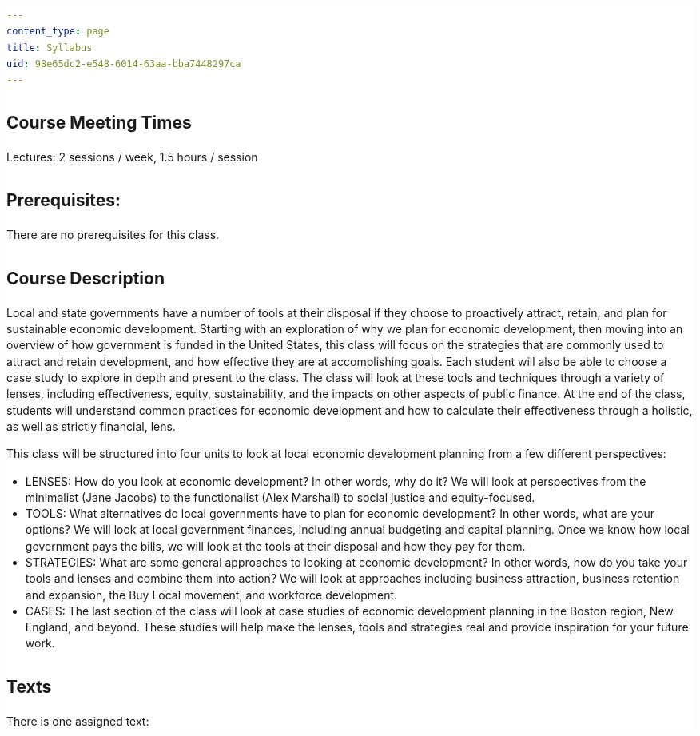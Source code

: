 ```yaml
---
content_type: page
title: Syllabus
uid: 98e65dc2-e548-6014-63aa-bba7448297ca
---
```


Course Meeting Times
--------------------

Lectures: 2 sessions / week, 1.5 hours / session

Prerequisites:
--------------

There are no prerequisites for this class.

Course Description
------------------

Local and state governments have a number of tools at their disposal if they choose to proactively attract, retain, and plan for sustainable economic development. Starting with an exploration of why we plan for economic development, then moving into an overview of how government is funded in the United States, this class will focus on the strategies that are commonly used to attract and retain development, and how effective they are at accomplishing goals. Each student will also be able to choose a case study to explore in depth and present to the class. The class will look at these tools and techniques through a variety of lenses, including effectiveness, equity, sustainability, and the impacts on other aspects of public finance. At the end of the class, students will understand common practices for economic development and how to calculate their effectiveness through a holistic, as well as strictly financial, lens.

This class will be structured into four units to look at local economic development planning from a few different perspectives:

*   LENSES: How do you look at economic development? In other words, why do it? We will look at perspectives from the minimalist (Jane Jacobs) to the functionalist (Alex Marshall) to social justice and equity-focused.
*   TOOLS: What alternatives do local governments have to plan for economic development? In other words, what are your options? We will look at local government finances, including annual budgeting and capital planning. Once we know how local government pays the bills, we will look at the tools at their disposal and how they pay for them.
*   STRATEGIES: What are some general approaches to looking at economic development? In other words, how do you take your tools and lenses and combine them into action? We will look at approaches including business attraction, business retention and expansion, the Buy Local movement, and workforce development.
*   CASES: The last section of the class will look at case studies of economic development planning in the Boston region, New England, and beyond. These studies will help make the lenses, tools and strategies real and provide inspiration for your future work.

Texts
-----

There is one assigned text:
